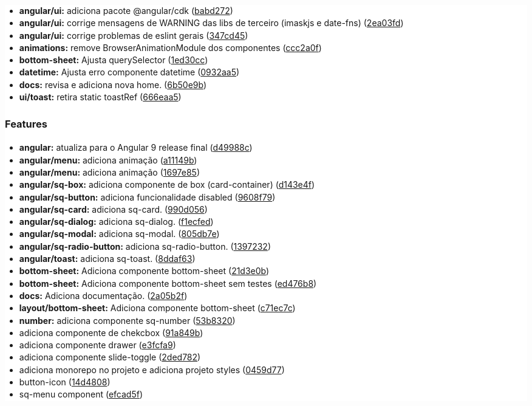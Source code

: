 * **angular/ui:** adiciona pacote @angular/cdk ([babd272](https://tfs.seniorsolution.com.br/PD/Albert/_git/alb-front/commits/babd2723368f9fa26812f3ead9ab8d5d4741debd))
* **angular/ui:** corrige mensagens de WARNING das libs de terceiro (imaskjs e date-fns) ([2ea03fd](https://tfs.seniorsolution.com.br/PD/Albert/_git/alb-front/commits/2ea03fd7d1eae0b0a87727aa6d191cc618eb285b))
* **angular/ui:** corrige problemas de eslint gerais ([347cd45](https://tfs.seniorsolution.com.br/PD/Albert/_git/alb-front/commits/347cd45469695f2e044a10fcc5d659ee47ef288f))
* **animations:** remove BrowserAnimationModule dos componentes ([ccc2a0f](https://tfs.seniorsolution.com.br/PD/Albert/_git/alb-front/commits/ccc2a0f362944dab81cca75f8df54ce38ba2fe97))
* **bottom-sheet:** Ajusta  querySelector ([1ed30cc](https://tfs.seniorsolution.com.br/PD/Albert/_git/alb-front/commits/1ed30cccad0b38f8e68774b2ceb0eb88b3a4bd5c))
* **datetime:** Ajusta erro componente datetime ([0932aa5](https://tfs.seniorsolution.com.br/PD/Albert/_git/alb-front/commits/0932aa584778e035e5371dfaa1bb5b8bc835d2d3))
* **docs:** revisa e adiciona nova home. ([6b50e9b](https://tfs.seniorsolution.com.br/PD/Albert/_git/alb-front/commits/6b50e9b556bbcd35b08ba1958f45b15e00f315f0))
* **ui/toast:** retira static toastRef ([666eaa5](https://tfs.seniorsolution.com.br/PD/Albert/_git/alb-front/commits/666eaa5d88889f4959acd0722af23b69bdbd3667))


### Features

* **angular:** atualiza para o Angular 9 release final ([d49988c](https://tfs.seniorsolution.com.br/PD/Albert/_git/alb-front/commits/d49988c3ad7c23188230c13f10fe5ae748d8cc85))
* **angular/menu:** adiciona animação ([a11149b](https://tfs.seniorsolution.com.br/PD/Albert/_git/alb-front/commits/a11149b2a0579618facbd579ec938f4e5e84b0c1))
* **angular/menu:** adiciona animação ([1697e85](https://tfs.seniorsolution.com.br/PD/Albert/_git/alb-front/commits/1697e858a71333194a79594c3be9f9d813ef3a71))
* **angular/sq-box:** adiciona componente de box (card-container) ([d143e4f](https://tfs.seniorsolution.com.br/PD/Albert/_git/alb-front/commits/d143e4f376da989e342df7095c65eff168b3844a))
* **angular/sq-button:** adiciona funcionalidade disabled ([9608f79](https://tfs.seniorsolution.com.br/PD/Albert/_git/alb-front/commits/9608f79f0f69e53fad038150b38dab212cf3bee7))
* **angular/sq-card:** adiciona sq-card. ([990d056](https://tfs.seniorsolution.com.br/PD/Albert/_git/alb-front/commits/990d05612293152a918f5af3bb52888ff8e17326))
* **angular/sq-dialog:** adiciona sq-dialog. ([f1ecfed](https://tfs.seniorsolution.com.br/PD/Albert/_git/alb-front/commits/f1ecfedcd3ec435991dc73faf920301ee7430c15))
* **angular/sq-modal:** adiciona sq-modal. ([805db7e](https://tfs.seniorsolution.com.br/PD/Albert/_git/alb-front/commits/805db7e36cb2cac77579f8083d5b393cd3e78d88))
* **angular/sq-radio-button:** adiciona sq-radio-button. ([1397232](https://tfs.seniorsolution.com.br/PD/Albert/_git/alb-front/commits/1397232b2d2b03ef9f0f383106fd549f7827f0f9))
* **angular/toast:** adiciona sq-toast. ([8ddaf63](https://tfs.seniorsolution.com.br/PD/Albert/_git/alb-front/commits/8ddaf638dcffce8d554a05ba3184d123aba55156))
* **bottom-sheet:** Adiciona componente bottom-sheet ([21d3e0b](https://tfs.seniorsolution.com.br/PD/Albert/_git/alb-front/commits/21d3e0bfbcb628933e6f693f044235d9fc3e00ad))
* **bottom-sheet:** Adiciona componente bottom-sheet sem testes ([ed476b8](https://tfs.seniorsolution.com.br/PD/Albert/_git/alb-front/commits/ed476b851198074bc18788c5e69cba52890755ea))
* **docs:** Adiciona documentação. ([2a05b2f](https://tfs.seniorsolution.com.br/PD/Albert/_git/alb-front/commits/2a05b2fe84673bf157db520f3d0743cd43912733))
* **layout/bottom-sheet:** Adiciona componente bottom-sheet ([c71ec7c](https://tfs.seniorsolution.com.br/PD/Albert/_git/alb-front/commits/c71ec7c7d634d058d086eaef69cebdb6de12dcfc))
* **number:** adiciona componente sq-number ([53b8320](https://tfs.seniorsolution.com.br/PD/Albert/_git/alb-front/commits/53b8320114cf05e229ca330e0e4e0721f1a99799))
* adiciona componente de chekcbox ([91a849b](https://tfs.seniorsolution.com.br/PD/Albert/_git/alb-front/commits/91a849b33275c7400613d4b977bb9ca06bc1749d))
* adiciona componente drawer ([e3fcfa9](https://tfs.seniorsolution.com.br/PD/Albert/_git/alb-front/commits/e3fcfa96c054e0cca1e2234cd0eae3f6186da894))
* adiciona componente slide-toggle ([2ded782](https://tfs.seniorsolution.com.br/PD/Albert/_git/alb-front/commits/2ded782ebb7c5e3c79c208bc1bb77de5cfd0bec2))
* adiciona monorepo no projeto e adiciona projeto styles ([0459d77](https://tfs.seniorsolution.com.br/PD/Albert/_git/alb-front/commits/0459d7749f8c4f62bc3b22ec388c591dbe0901a4))
* button-icon ([14d4808](https://tfs.seniorsolution.com.br/PD/Albert/_git/alb-front/commits/14d480877ecd4d4b45d115beb1b7df4a37041633))
* sq-menu component ([efcad5f](https://tfs.seniorsolution.com.br/PD/Albert/_git/alb-front/commits/efcad5ff26750f35302c67971136a853910fe16a))
